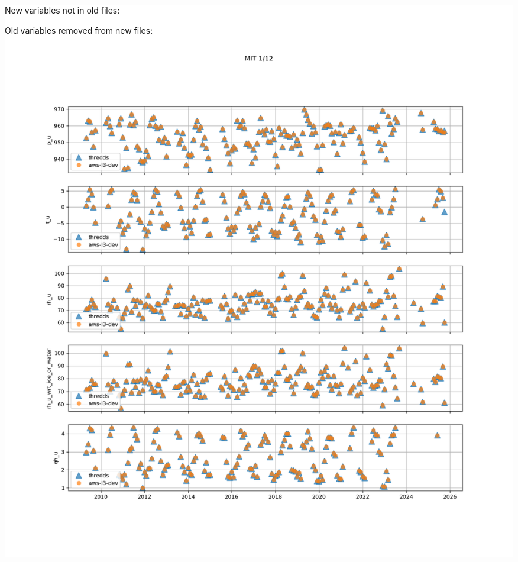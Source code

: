 New variables not in old files:


Old variables removed from new files:

 
![MIT](../figures/thredds_versus_aws-l3-dev_month/MIT_0.png)